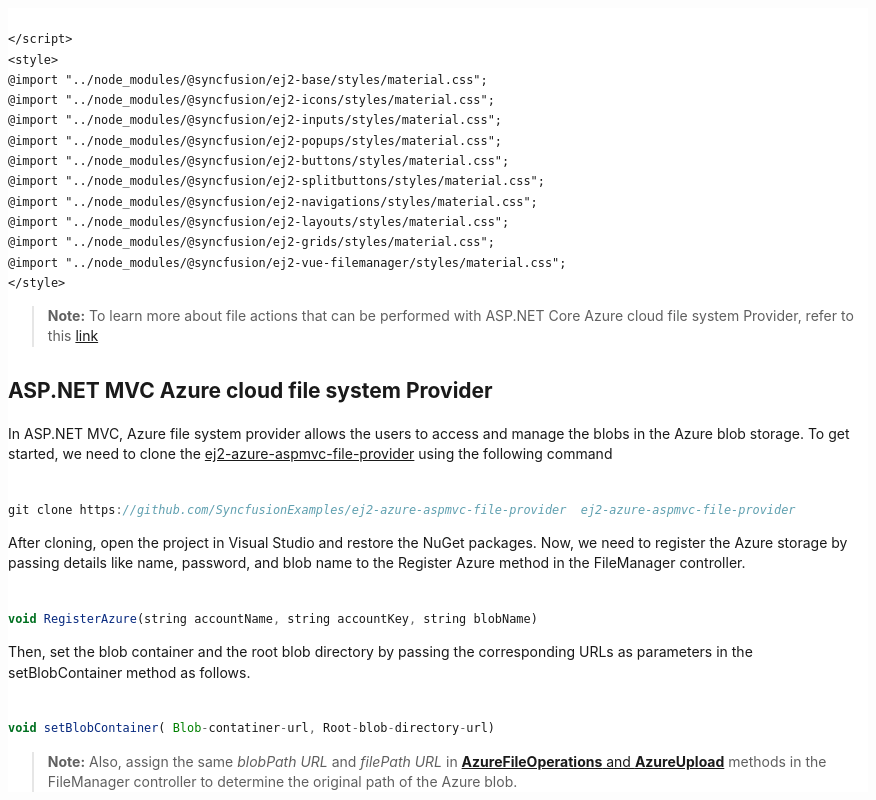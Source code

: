 ```

</script>
<style>
@import "../node_modules/@syncfusion/ej2-base/styles/material.css";
@import "../node_modules/@syncfusion/ej2-icons/styles/material.css";
@import "../node_modules/@syncfusion/ej2-inputs/styles/material.css";
@import "../node_modules/@syncfusion/ej2-popups/styles/material.css";
@import "../node_modules/@syncfusion/ej2-buttons/styles/material.css";
@import "../node_modules/@syncfusion/ej2-splitbuttons/styles/material.css";
@import "../node_modules/@syncfusion/ej2-navigations/styles/material.css";
@import "../node_modules/@syncfusion/ej2-layouts/styles/material.css";
@import "../node_modules/@syncfusion/ej2-grids/styles/material.css";
@import "../node_modules/@syncfusion/ej2-vue-filemanager/styles/material.css";
</style>

```

> **Note:** To learn more about file actions that can be performed with ASP.NET Core Azure cloud file system Provider, refer to this [link](https://github.com/SyncfusionExamples/azure-aspcore-file-provider#key-features)

## ASP.NET MVC Azure cloud file system Provider

In ASP.NET MVC, Azure file system provider allows the users to access and manage the blobs in the Azure blob storage. To get started, we need to clone the [ej2-azure-aspmvc-file-provider](https://github.com/SyncfusionExamples/ej2-azure-aspmvc-file-provider) using the following command

```ts

git clone https://github.com/SyncfusionExamples/ej2-azure-aspmvc-file-provider  ej2-azure-aspmvc-file-provider

```

After cloning, open the project in Visual Studio and restore the NuGet packages. Now, we need to register the Azure storage by passing details like name, password, and blob name to the Register Azure method in the FileManager controller.

```ts

void RegisterAzure(string accountName, string accountKey, string blobName)

 ```

Then, set the blob container and the root blob directory by passing the corresponding URLs as parameters in the setBlobContainer method as follows.

```ts

void setBlobContainer( Blob-contatiner-url, Root-blob-directory-url)

```

> **Note:** Also, assign the same *blobPath URL* and *filePath URL* in [**AzureFileOperations** and **AzureUpload**](https://github.com/SyncfusionExamples/ej2-azure-aspmvc-file-provider/blob/master/Controllers/AzureProviderController.cs) methods in the FileManager controller to determine the original path of the Azure blob.
